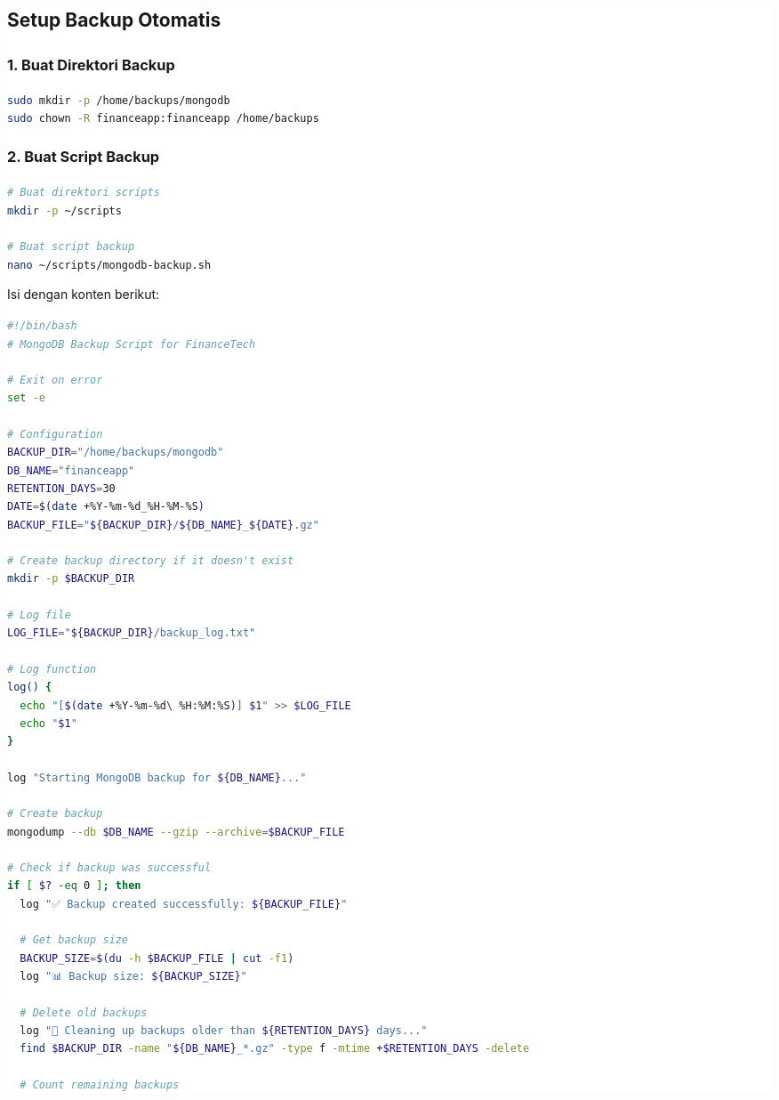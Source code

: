 ## Setup Backup Otomatis

### 1. Buat Direktori Backup

```bash
sudo mkdir -p /home/backups/mongodb
sudo chown -R financeapp:financeapp /home/backups
```

### 2. Buat Script Backup

```bash
# Buat direktori scripts
mkdir -p ~/scripts

# Buat script backup
nano ~/scripts/mongodb-backup.sh
```

Isi dengan konten berikut:

```bash
#!/bin/bash
# MongoDB Backup Script for FinanceTech

# Exit on error
set -e

# Configuration
BACKUP_DIR="/home/backups/mongodb"
DB_NAME="financeapp"
RETENTION_DAYS=30
DATE=$(date +%Y-%m-%d_%H-%M-%S)
BACKUP_FILE="${BACKUP_DIR}/${DB_NAME}_${DATE}.gz"

# Create backup directory if it doesn't exist
mkdir -p $BACKUP_DIR

# Log file
LOG_FILE="${BACKUP_DIR}/backup_log.txt"

# Log function
log() {
  echo "[$(date +%Y-%m-%d\ %H:%M:%S)] $1" >> $LOG_FILE
  echo "$1"
}

log "Starting MongoDB backup for ${DB_NAME}..."

# Create backup
mongodump --db $DB_NAME --gzip --archive=$BACKUP_FILE

# Check if backup was successful
if [ $? -eq 0 ]; then
  log "✅ Backup created successfully: ${BACKUP_FILE}"
  
  # Get backup size
  BACKUP_SIZE=$(du -h $BACKUP_FILE | cut -f1)
  log "📊 Backup size: ${BACKUP_SIZE}"
  
  # Delete old backups
  log "🧹 Cleaning up backups older than ${RETENTION_DAYS} days..."
  find $BACKUP_DIR -name "${DB_NAME}_*.gz" -type f -mtime +$RETENTION_DAYS -delete
  
  # Count remaining backups
```